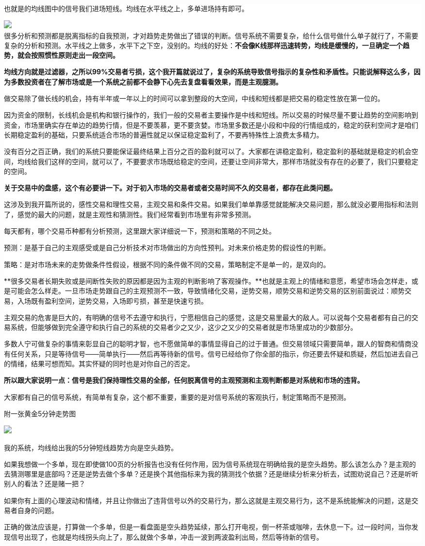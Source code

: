 

也就是的均线图中的信号我们进场短线。均线在水平线之上，多单进场持有即可。

  


![]((20220311)交易系统可以有多简单_股一狼/v2-ce06d261c9efa1ac759c5f568878a236_720w.jpg)  
很多分析和预测都是脱离指标的自我预测，才对趋势走势做出了错误的判断。信号系统不需要复杂，给什么信号做什么单子就行了，不需要复杂的分析和预测。水平线之上做多，水平下之下空，没别的。均线的好处：**不会像K线那样迅速转势，均线是缓慢的，一旦确定一个趋势，就会按照惯性原则走出一段空间。**

**均线方向就是过滤器，之所以99%交易者亏损，这个我开篇就说过了，复杂的系统导致信号指示的复杂性和矛盾性。只能说解释这么多，因为多数投资者在了解市场或是一个系统之前都不会静下心先去复盘看看效果，而是主观臆测。**

做交易除了做长线的机会，持有半年或一年以上的时间可以拿到整段的大空间，中线和短线都是把交易的稳定性放在第一位的。

因为资金的限制，长线机会是机构和银行操作的，我们一般的交易者主要操作是中线和短线。所以交易的时候尽量不要让趋势的空间影响到资金，市场里确实存在单边的趋势行情，但是不要羡慕，更不要贪婪。市场里多数还是小段和中段的行情组成的，稳定的获利空间才是咱们长期稳定盈利的基础，只要系统适合市场的普遍性就足以保证稳定盈利了，不要再特殊性上浪费太多精力。

没有百分之百正确，我们的系统只要能保证最终结果上百分之百的盈利就可以了。大家都在讲稳定盈利，稳定盈利的基础就是稳定的机会空间，均线给我们这样的空间，就可以了，不要要求市场既给稳定的空间，还要让空间非常大，那样市场就没有存在的必要了，我们只要稳定的空间。

**关于交易中的盘感，这个有必要讲一下。对于初入市场的交易者或者交易时间不久的交易者，都存在此类问题。**

这涉及到我开篇所说的，感性交易和理性交易，主观交易和条件交易。如果我们单单靠感觉就能解决交易问题，那么就没必要用指标和法则了，感觉的最大的问题，就是主观性和猜测性。我们经常看到市场里有非常多预测。

每天都有，哪个交易币种都有分析预测，这里跟大家详细说一下，预测和策略的不同之处。

预测：是基于自己的主观感受或是自己分析技术对市场做出的方向性预判。对未来价格走势的假设性的判断。

策略：是对市场未来的走势做条件性假设，根据不同的条件做不同的交易，策略制定不是单一的，是双向的。

**很多交易者长期失败或是间断性失败的原因都是因为主观的判断影响了客观操作。**也就是主观上的情绪和意愿，希望市场会怎样走，或是可能会怎么样走。一旦市场走势跟自己的主观预测不一致，导致情绪化交易，逆势交易，顺势交易和逆势交易的区别前面说过：顺势交易，入场既有盈利空间，逆势交易，入场即亏损，甚至是快速亏损。

主观交易的危害是巨大的，有明确的信号不去遵守和执行，宁愿相信自己的感觉，这是交易里最大的敌人。可以说每个交易者都有自己的交易系统，但能够做到完全遵守和执行自己的系统的交易者少之又少，这少之又少的交易者就是市场里成功的少数部分。

多数人宁可做复杂的事情来彰显自己的聪明才智，也不愿做简单的事情显得自己的过于普通。但交易领域只需要简单，跟人的智商和情商没有任何关系，只是等待信号——简单执行——然后再等待新的信号。信号已经给你了你全部的指示，你还要去怀疑和质疑，然后加进去自己的情绪，结果可想而知。其实怀疑的同时也是对你自己的否定。

**所以跟大家说明一点：信号是我们保持理性交易的全部，任何脱离信号的主观预测和主观判断都是对系统和市场的违背。**

大家都有自己的信号系统，有简单有复杂，这个都不重要，重要的是对信号系统的客观执行，制定策略而不是预测。

附一张黄金5分钟走势图

  


![]((20220311)交易系统可以有多简单_股一狼/v2-8351d2113e3fc34adfb6b0f899cc5ed2_720w.jpg)  
  


我的系统，均线给出我的5分钟短线趋势方向是空头趋势。

如果我想做一个多单，现在即使做100页的分析报告也没有任何作用，因为信号系统现在明确给我的是空头趋势。那么该怎么办？是主观的去猜测哪里是底部吗？还是逆势去做个多单？还是换个其他指标来为我的猜测找个依据？还是继续分析来分析去，试图劝说自己？还是听听别人的看法？还是赌一把？

如果你有上面的心理波动和情绪，并且让你做出了违背信号以外的交易行为，那么这就是主观交易行为，这不是系统能解决的问题，这是交易者自身的问题。

正确的做法应该是，打算做一个多单，但是一看盘面是空头趋势延续，那么打开电视，倒一杯茶或咖啡，去休息一下。过一段时间，当你发现信号出现了，也就是均线拐头向上了，那么就做个多单，冲击一波到两波盈利出局，然后等待新的信号。
